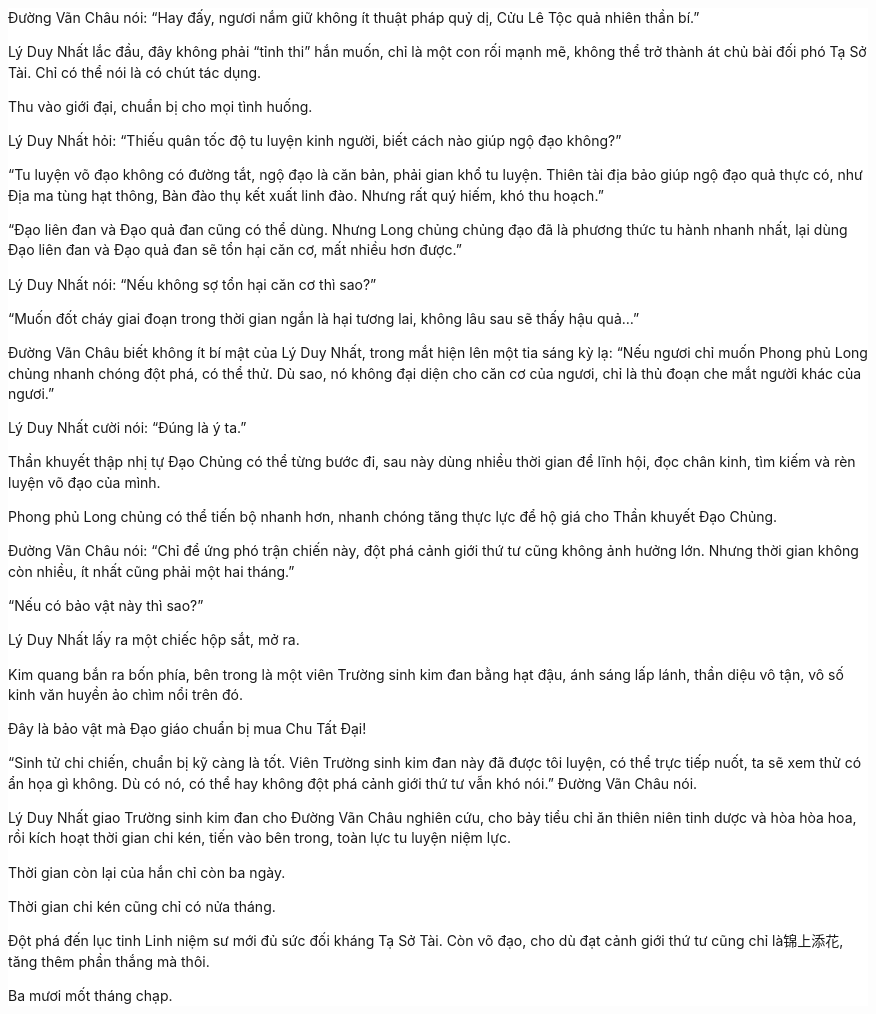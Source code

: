 Đường Vãn Châu nói: “Hay đấy, ngươi nắm giữ không ít thuật pháp quỷ dị, Cửu Lê Tộc quả nhiên thần bí.”

Lý Duy Nhất lắc đầu, đây không phải “tỉnh thi” hắn muốn, chỉ là một con rối mạnh mẽ, không thể trở thành át chủ bài đối phó Tạ Sở Tài. Chỉ có thể nói là có chút tác dụng.

Thu vào giới đại, chuẩn bị cho mọi tình huống.

Lý Duy Nhất hỏi: “Thiếu quân tốc độ tu luyện kinh người, biết cách nào giúp ngộ đạo không?”

“Tu luyện võ đạo không có đường tắt, ngộ đạo là căn bản, phải gian khổ tu luyện. Thiên tài địa bảo giúp ngộ đạo quả thực có, như Địa ma tùng hạt thông, Bàn đào thụ kết xuất linh đào. Nhưng rất quý hiếm, khó thu hoạch.”

“Đạo liên đan và Đạo quả đan cũng có thể dùng. Nhưng Long chủng chủng đạo đã là phương thức tu hành nhanh nhất, lại dùng Đạo liên đan và Đạo quả đan sẽ tổn hại căn cơ, mất nhiều hơn được.”

Lý Duy Nhất nói: “Nếu không sợ tổn hại căn cơ thì sao?”

“Muốn đốt cháy giai đoạn trong thời gian ngắn là hại tương lai, không lâu sau sẽ thấy hậu quả…”

Đường Vãn Châu biết không ít bí mật của Lý Duy Nhất, trong mắt hiện lên một tia sáng kỳ lạ: “Nếu ngươi chỉ muốn Phong phủ Long chủng nhanh chóng đột phá, có thể thử. Dù sao, nó không đại diện cho căn cơ của ngươi, chỉ là thủ đoạn che mắt người khác của ngươi.”

Lý Duy Nhất cười nói: “Đúng là ý ta.”

Thần khuyết thập nhị tự Đạo Chủng có thể từng bước đi, sau này dùng nhiều thời gian để lĩnh hội, đọc chân kinh, tìm kiếm và rèn luyện võ đạo của mình.

Phong phủ Long chủng có thể tiến bộ nhanh hơn, nhanh chóng tăng thực lực để hộ giá cho Thần khuyết Đạo Chủng.

Đường Vãn Châu nói: “Chỉ để ứng phó trận chiến này, đột phá cảnh giới thứ tư cũng không ảnh hưởng lớn. Nhưng thời gian không còn nhiều, ít nhất cũng phải một hai tháng.”

“Nếu có bảo vật này thì sao?”

Lý Duy Nhất lấy ra một chiếc hộp sắt, mở ra.

Kim quang bắn ra bốn phía, bên trong là một viên Trường sinh kim đan bằng hạt đậu, ánh sáng lấp lánh, thần diệu vô tận, vô số kinh văn huyền ảo chìm nổi trên đó.

Đây là bảo vật mà Đạo giáo chuẩn bị mua Chu Tất Đại!

“Sinh tử chi chiến, chuẩn bị kỹ càng là tốt. Viên Trường sinh kim đan này đã được tôi luyện, có thể trực tiếp nuốt, ta sẽ xem thử có ẩn họa gì không. Dù có nó, có thể hay không đột phá cảnh giới thứ tư vẫn khó nói.” Đường Vãn Châu nói.

Lý Duy Nhất giao Trường sinh kim đan cho Đường Vãn Châu nghiên cứu, cho bảy tiểu chỉ ăn thiên niên tinh dược và hòa hòa hoa, rồi kích hoạt thời gian chi kén, tiến vào bên trong, toàn lực tu luyện niệm lực.

Thời gian còn lại của hắn chỉ còn ba ngày.

Thời gian chi kén cũng chỉ có nửa tháng.

Đột phá đến lục tinh Linh niệm sư mới đủ sức đối kháng Tạ Sở Tài. Còn võ đạo, cho dù đạt cảnh giới thứ tư cũng chỉ là锦上添花, tăng thêm phần thắng mà thôi.

Ba mươi mốt tháng chạp.
